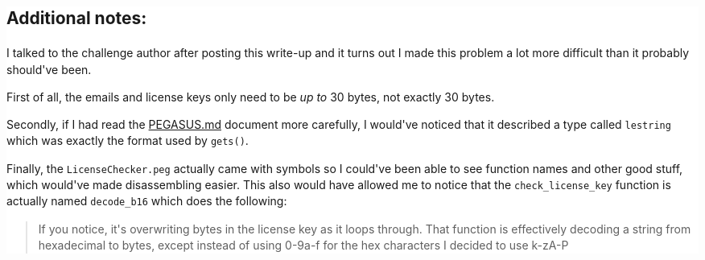 
## Additional notes:

I talked to the challenge author after posting this write-up and it turns out I
made this problem a lot more difficult than it probably should've been.

First of all, the emails and license keys only need to be *up to* 30
bytes, not exactly 30 bytes.

Secondly, if I had read the [PEGASUS.md](../PEGASUS.md) document more
carefully, I would've noticed that it described a type called `lestring` which
was exactly the format used by `gets()`.

Finally, the `LicenseChecker.peg` actually came with symbols so I could've been
able to see function names and other good stuff, which would've made
disassembling easier. This also would have allowed me to notice that the
`check_license_key` function is actually named `decode_b16` which does the
following:

> If you notice, it's overwriting bytes in the license key as it loops through.
> That function is effectively decoding a string from hexadecimal to bytes,
> except instead of using 0-9a-f for the hex characters I decided to use k-zA-P

[PEGASUS]: https://github.com/kjcolley7/PEGASUS
